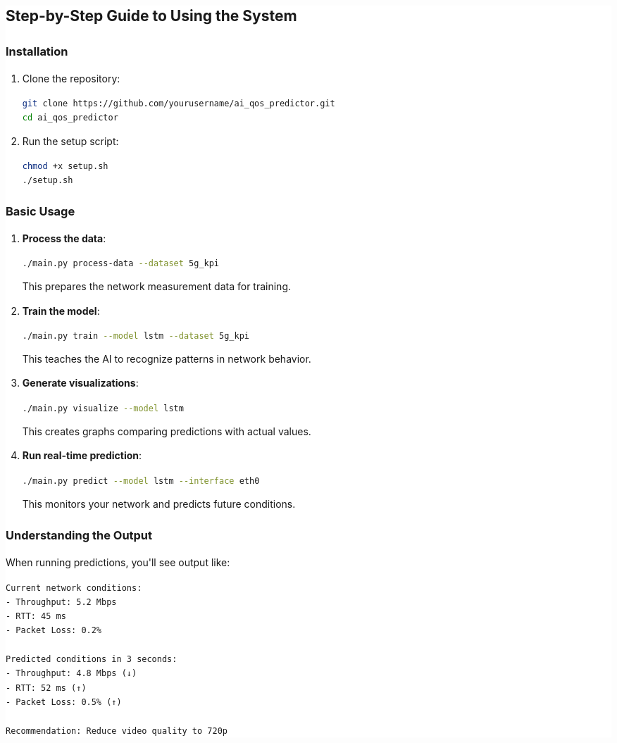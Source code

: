## Step-by-Step Guide to Using the System

### Installation

1. Clone the repository:
   ```bash
   git clone https://github.com/yourusername/ai_qos_predictor.git
   cd ai_qos_predictor
   ```

2. Run the setup script:
   ```bash
   chmod +x setup.sh
   ./setup.sh
   ```

### Basic Usage

1. **Process the data**:
   ```bash
   ./main.py process-data --dataset 5g_kpi
   ```
   This prepares the network measurement data for training.

2. **Train the model**:
   ```bash
   ./main.py train --model lstm --dataset 5g_kpi
   ```
   This teaches the AI to recognize patterns in network behavior.

3. **Generate visualizations**:
   ```bash
   ./main.py visualize --model lstm
   ```
   This creates graphs comparing predictions with actual values.

4. **Run real-time prediction**:
   ```bash
   ./main.py predict --model lstm --interface eth0
   ```
   This monitors your network and predicts future conditions.

### Understanding the Output

When running predictions, you'll see output like:

```
Current network conditions:
- Throughput: 5.2 Mbps
- RTT: 45 ms
- Packet Loss: 0.2%

Predicted conditions in 3 seconds:
- Throughput: 4.8 Mbps (↓)
- RTT: 52 ms (↑)
- Packet Loss: 0.5% (↑)

Recommendation: Reduce video quality to 720p
```

